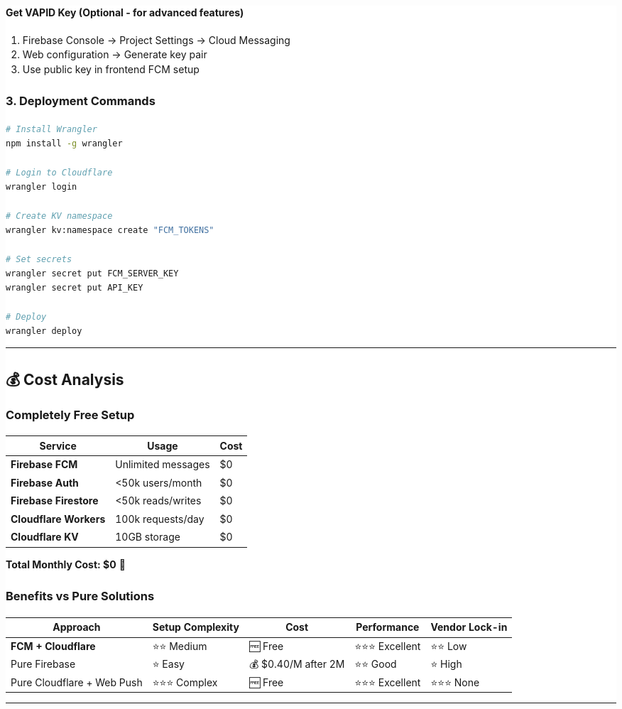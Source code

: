 #### Get VAPID Key (Optional - for advanced features)
1. Firebase Console → Project Settings → Cloud Messaging
2. Web configuration → Generate key pair
3. Use public key in frontend FCM setup

### 3. Deployment Commands
```bash
# Install Wrangler
npm install -g wrangler

# Login to Cloudflare
wrangler login

# Create KV namespace
wrangler kv:namespace create "FCM_TOKENS"

# Set secrets
wrangler secret put FCM_SERVER_KEY
wrangler secret put API_KEY

# Deploy
wrangler deploy
```

---

## 💰 Cost Analysis

### Completely Free Setup
| Service | Usage | Cost |
|---------|--------|------|
| **Firebase FCM** | Unlimited messages | $0 |
| **Firebase Auth** | <50k users/month | $0 |
| **Firebase Firestore** | <50k reads/writes | $0 |
| **Cloudflare Workers** | 100k requests/day | $0 |
| **Cloudflare KV** | 10GB storage | $0 |

**Total Monthly Cost: $0** 🎉

### Benefits vs Pure Solutions

| Approach | Setup Complexity | Cost | Performance | Vendor Lock-in |
|----------|------------------|------|-------------|----------------|
| **FCM + Cloudflare** | ⭐⭐ Medium | 🆓 Free | ⭐⭐⭐ Excellent | ⭐⭐ Low |
| Pure Firebase | ⭐ Easy | 💰 $0.40/M after 2M | ⭐⭐ Good | ⭐ High |
| Pure Cloudflare + Web Push | ⭐⭐⭐ Complex | 🆓 Free | ⭐⭐⭐ Excellent | ⭐⭐⭐ None |

---